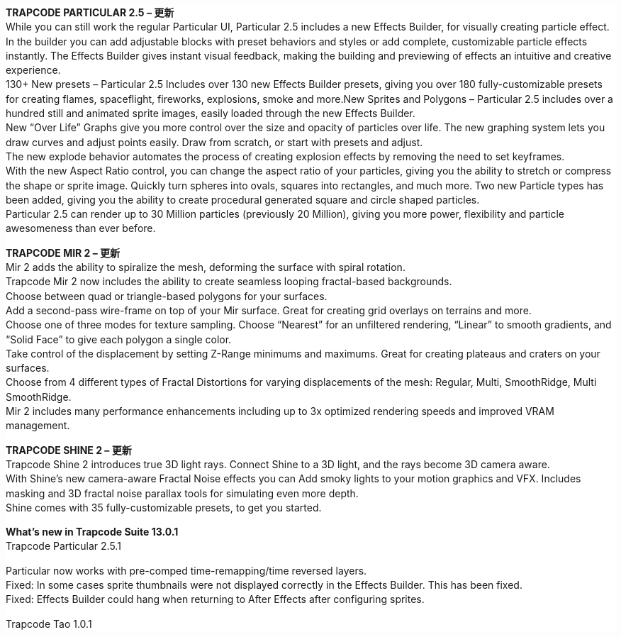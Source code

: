 **TRAPCODE PARTICULAR 2.5 – 更新**  
While you can still work the regular Particular UI, Particular 2.5 includes a new Effects Builder, for visually creating particle effect. In the builder you can add adjustable blocks with preset behaviors and styles or add complete, customizable particle effects instantly. The Effects Builder gives instant visual feedback, making the building and previewing of effects an intuitive and creative experience.  
130+ New presets – Particular 2.5 Includes over 130 new Effects Builder presets, giving you over 180 fully-customizable presets for creating flames, spaceflight, fireworks, explosions, smoke and more.New Sprites and Polygons – Particular 2.5 includes over a hundred still and animated sprite images, easily loaded through the new Effects Builder.  
New “Over Life” Graphs give you more control over the size and opacity of particles over life. The new graphing system lets you draw curves and adjust points easily. Draw from scratch, or start with presets and adjust.  
The new explode behavior automates the process of creating explosion effects by removing the need to set keyframes.  
With the new Aspect Ratio control, you can change the aspect ratio of your particles, giving you the ability to stretch or compress the shape or sprite image. Quickly turn spheres into ovals, squares into rectangles, and much more. Two new Particle types has been added, giving you the ability to create procedural generated square and circle shaped particles.  
Particular 2.5 can render up to 30 Million particles (previously 20 Million), giving you more power, flexibility and particle awesomeness than ever before.

**TRAPCODE MIR 2 – 更新**  
Mir 2 adds the ability to spiralize the mesh, deforming the surface with spiral rotation.  
Trapcode Mir 2 now includes the ability to create seamless looping fractal-based backgrounds.  
Choose between quad or triangle-based polygons for your surfaces.  
Add a second-pass wire-frame on top of your Mir surface. Great for creating grid overlays on terrains and more.  
Choose one of three modes for texture sampling. Choose “Nearest” for an unfiltered rendering, “Linear” to smooth gradients, and “Solid Face” to give each polygon a single color.  
Take control of the displacement by setting Z-Range minimums and maximums. Great for creating plateaus and craters on your surfaces.  
Choose from 4 different types of Fractal Distortions for varying displacements of the mesh: Regular, Multi, SmoothRidge, Multi SmoothRidge.  
Mir 2 includes many performance enhancements including up to 3x optimized rendering speeds and improved VRAM management.

**TRAPCODE SHINE 2 – 更新**  
Trapcode Shine 2 introduces true 3D light rays. Connect Shine to a 3D light, and the rays become 3D camera aware.  
With Shine’s new camera-aware Fractal Noise effects you can Add smoky lights to your motion graphics and VFX. Includes masking and 3D fractal noise parallax tools for simulating even more depth.  
Shine comes with 35 fully-customizable presets, to get you started.

**What’s new in Trapcode Suite 13.0.1**  
Trapcode Particular 2.5.1

Particular now works with pre-comped time-remapping/time reversed layers.  
Fixed: In some cases sprite thumbnails were not displayed correctly in the Effects Builder. This has been fixed.  
Fixed: Effects Builder could hang when returning to After Effects after configuring sprites.

Trapcode Tao 1.0.1
